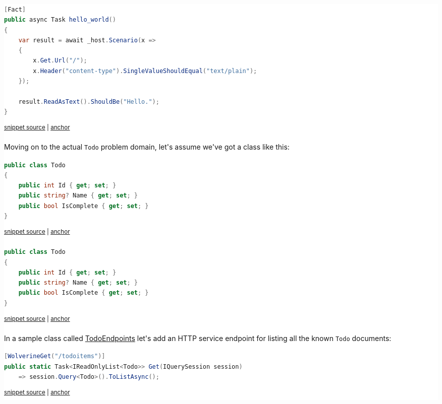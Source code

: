
<a id='snippet-sample_testing_hello_world_for_http'></a>
```cs
[Fact]
public async Task hello_world()
{
    var result = await _host.Scenario(x =>
    {
        x.Get.Url("/");
        x.Header("content-type").SingleValueShouldEqual("text/plain");
    });

    result.ReadAsText().ShouldBe("Hello.");
}
```
<sup><a href='https://github.com/JasperFx/wolverine/blob/main/src/Samples/TodoWebService/TodoWebServiceTests/end_to_end.cs#L33-L47' title='Snippet source file'>snippet source</a> | <a href='#snippet-sample_testing_hello_world_for_http' title='Start of snippet'>anchor</a></sup>


Moving on to the actual `Todo` problem domain, let's assume we've got a class like this:


<a id='snippet-sample_todo'></a>
```cs
public class Todo
{
    public int Id { get; set; }
    public string? Name { get; set; }
    public bool IsComplete { get; set; }
}
```
<sup><a href='https://github.com/JasperFx/wolverine/blob/main/src/Samples/MultiTenantedTodoService/MultiTenantedTodoService/Endpoints.cs#L7-L16' title='Snippet source file'>snippet source</a> | <a href='#snippet-sample_todo' title='Start of snippet'>anchor</a></sup>
<a id='snippet-sample_todo-1'></a>
```cs
public class Todo
{
    public int Id { get; set; }
    public string? Name { get; set; }
    public bool IsComplete { get; set; }
}
```
<sup><a href='https://github.com/JasperFx/wolverine/blob/main/src/Samples/TodoWebService/TodoWebService/Endpoints.cs#L7-L16' title='Snippet source file'>snippet source</a> | <a href='#snippet-sample_todo-1' title='Start of snippet'>anchor</a></sup>


In a sample class called [TodoEndpoints](https://github.com/JasperFx/wolverine/blob/main/src/Samples/TodoWebService/TodoWebService/Endpoints.cs)
let's add an HTTP service endpoint for listing all the known `Todo` documents:


<a id='snippet-sample_get_to_json'></a>
```cs
[WolverineGet("/todoitems")]
public static Task<IReadOnlyList<Todo>> Get(IQuerySession session)
    => session.Query<Todo>().ToListAsync();
```
<sup><a href='https://github.com/JasperFx/wolverine/blob/main/src/Samples/TodoWebService/TodoWebService/Endpoints.cs#L28-L34' title='Snippet source file'>snippet source</a> | <a href='#snippet-sample_get_to_json' title='Start of snippet'>anchor</a></sup>
